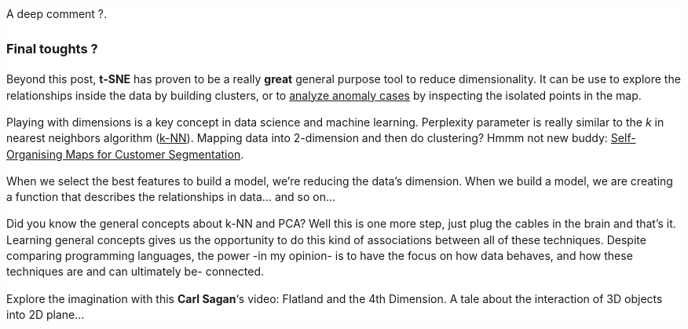 A deep comment ?.



### Final toughts ?

Beyond this post, **t-SNE** has proven to be a really **great** general purpose tool to reduce dimensionality. It can be use to explore the relationships inside the data by building clusters, or to [analyze anomaly cases](https://auth0.com/blog/machine-learning-for-everyone-part-2-abnormal-behavior) by inspecting the isolated points in the map.

Playing with dimensions is a key concept in data science and machine learning. Perplexity parameter is really similar to the *k* in nearest neighbors algorithm ([k-NN](https://en.wikipedia.org/wiki/K-nearest_neighbors_algorithm)). Mapping data into 2-dimension and then do clustering? Hmmm not new buddy: [Self-Organising Maps for Customer Segmentation](http://www.shanelynn.ie/self-organising-maps-for-customer-segmentation-using-r/).

When we select the best features to build a model, we’re reducing the data’s dimension. When we build a model, we are creating a function that describes the relationships in data… and so on…

Did you know the general concepts about k-NN and PCA? Well this is one more step, just plug the cables in the brain and that’s it. Learning general concepts gives us the opportunity to do this kind of associations between all of these techniques. Despite comparing programming languages, the power -in my opinion- is to have the focus on how data behaves, and how these techniques are and can ultimately be- connected.



Explore the imagination with this **Carl Sagan**‘s video: Flatland and the 4th Dimension. A tale about the interaction of 3D objects into 2D plane…